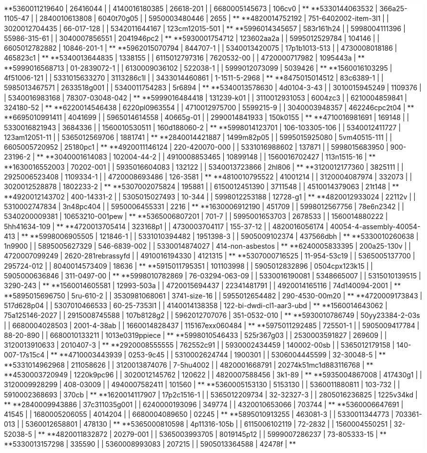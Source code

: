 **5360011219640 | 26416044 |  | 4140016180385 | 26618-201 |  | 6680005145673 | 106cv0 | **    **5330144063532 | 366a25-1105-47 |  | 2840010613808 | 6040t70g05 |  | 5950003480446 | 2655 | **    **4820014752192 | 751-6402002-item-3l1 |  | 3020012704435 | 66-017-128 |  | 5342011644167 | 123cm12015-501 | **    **5996014345657 | 583r161h24 |  | 5998004111396 | 55986-315-61 |  | 3040007856551 | 2041946pc2 | **    **5930001754712 | 123602aa2a |  | 5995012529784 | 104146 |  | 6605012782882 | 10846-201-1 | **    **5962015070794 | 844707-1 |  | 5340013420075 | 17p1b1013-513 |  | 4730008018186 | 465823c1 | **
**5340013644835 | 1338155 |  | 6115012797316 | 7620532-00 |  | 4720000717982 | 1095443a | **    **5999016568713 | 01-2839072-1 |  | 6130009036102 | 522038-1 |  | 5999012073099 | 5039426 | **    **1560016103295 | 4f51006-121 |  | 5331015633270 | 3113286c1l |  | 3433014460861 | 1-1511-5-2968 | **    **8475015014512 | 83c6389-1 |  | 5985013467571 | 2633518g001 |  | 5340011754283 | 5r6894 | **    **5340013578630 | 4d0104-3-43 |  | 3010015945249 | 1109376 |  | 5340016983168 | 78307-03048-042 | **    **5999016484418 | 131239-k01 |  | 3110012931053 | 6004zc3 |  | 6210004859841 | 324180-52 | **
**6220014546438 | 6220pl0963554 |  | 4710012975700 | 5599215-9 |  | 3040003948357 | 462246cpc2t04 | **    **6695010991411 | 4041699 |  | 5965014614558 | 40665g-01 |  | 2990014841933 | 150k0155 | **    **4710016981691 | 169148 |  | 5330016821943 | 3684336 |  | 1560010530511 | 160d188060-2 | **    **5998014123701 | 106-103305-106 |  | 5340012411727 | 123am12051-11 |  | 5365012569706 | 1881741 | **    **2840014421887 | 1499m82p05 |  | 5995015925080 | 5vm40515-111 |  | 6605005720952 | 25180pc1 | **    **4920011146124 | 220-420070-000 |  | 5331016988602 | 137871 |  | 5998015683950 | 900-23196-2 | **
**3040001614083 | 102004-44-2 |  | 4910008853465 | 10899148 |  | 1560016702427 | 113n1515-16 | **    **1630016552003 | 70202-001 |  | 5935016604083 | 132122 |  | 5340013723866 | 2hl806 | **    **3120012177360 | 3825111 |  | 2925006523408 | 1109334-1 |  | 4720008693486 | 126-3581 | **    **4810010795522 | 41001214 |  | 3120004087974 | 332073 |  | 3020012528878 | 1802233-2 | **    **5307002075824 | 195881 |  | 6150012451390 | 3711548 |  | 4510014379063 | 21t148 | **    **4920012143702 | 400-14331-2 |  | 5305015027493 | 10-344 |  | 5998012253188 | 12728-g1 | **
**4820012933024 | 22112v |  | 5310002747834 | 3n48pc404 |  | 5950006455331 | 2216 | **    **1630006912190 | 451709 |  | 5998012567756 | 78e6n2342 |  | 5340200009381 | 10653210-001pew | **    **5365006807201 | 701-7 |  | 5995001653703 | 2678533 |  | 1560014880222 | 5hh41634-109 | **    **4720013705414 | 323168p1 |  | 4730003704117 | 155-37-12 |  | 4820016056174 | 40054-4-assembly-40054-413 | **    **5998006905505 | 121846-1 |  | 5331010394482 | 1951398-3 |  | 5905009102374 | 437566dbh | **    **5330010260638 | 1n9900 |  | 5895005627329 | 546-6839-002 |  | 5330014874027 | 414-non-asbestos | **
**6240005833395 | 200a25-130v |  | 4720007099249 | 2620-281rebrassyfd |  | 4910016194330 | 4121315 | **    **5307000716525 | 11-954-53c19 |  | 5365005137700 | 295724-012 |  | 8040014573409 | 18636 | **    **5915011795351 | 101103998 |  | 5905012832896 | 0504cpx123k15 |  | 5905000636846 | 311-0497-00 | **    **5998010782869 | 76-03294-063-09 |  | 5330016190081 | 5348665007 |  | 5315010139515 | 3290-243 | **    **1560014605581 | 12993-503a |  | 4720015694437 | 22341481791 |  | 4920014165116 | 74d140094-2001 | **    **5895015696750 | 5ru-610-2 |  | 3530981068061 | 3741-size-16 |  | 5955012654482 | 290-4530-00m20 | **
**4720009173843 | 517d628p04 |  | 5307010466533 | 60-25-7353l1 |  | 4140014138358 | 122-bi-dwdi-cl1-aar3-ubd | **    **1560014643062 | 75a125146-2027 |  | 2915008745588 | 107b8128g2 |  | 5962012707076 | 351-0532-010 | **    **5930010786749 | 50yy23384-2-03s |  | 6680004028503 | 2001-4-38ab |  | 1660014828437 | 115167exx060484 | **    **5975011292485 | 725501-1 |  | 5905009417784 | 88-20-890 |  | 6680010133211 | 1013e0319ppiece | **    **5998010546433 | 525r367g03 |  | 2530003591827 | 269609 |  | 3120013910633 | 2010407-3 | **    **2920008555555 | 762552c91 |  | 5930002434459 | 140002-00sb |  | 5365012179158 | 140-007-17s15c4 | **
**4710003443939 | 0253-9c45 |  | 5310002624744 | 1900301 |  | 5306004445599 | 32-30048-5 | **    **5331014962968 | 211058626 |  | 3120013874076 | 7-5hu4002 |  | 4820001668791 | 20274k51mc1d883116768 | **    **4530003720949 | 1220k9pc96 |  | 3020012145762 | 120622 |  | 4820007588456 | 3k1-89 | **    **5935004867008 | 417430g1 |  | 3120009928299 | 408-03009 |  | 4940007582411 | 101560 | **    **5360005153130 | 5153130 |  | 5360011880811 | 103-732 |  | 5910002368693 | 370cb | **    **1620014117907 | 17p2c1516-1 |  | 5365012209734 | 32-32327-3 |  | 2805016236825 | 1225v34kd | **
**2840009943886 | 37c311035g001 |  | 6240000193096 | 349774 |  | 4320010653066 | 703744 | **    **5360006647691 | 41545 |  | 1680005206055 | 4014204 |  | 6680004089650 | 02245 | **    **5895010913255 | 463081-3 |  | 5330011344773 | 703361-013 |  | 5360012658801 | 478130 | **    **5365000810598 | 4p11316-105b |  | 6115006102119 | 72-2832 |  | 1560004550251 | 32-52038-5 | **    **4820011832872 | 20279-001 |  | 5365003993705 | 8019145p12 |  | 5999007286237 | 73-805333-15 | **    **5330013157298 | 335590 |  | 5360008993083 | 207215 |  | 5905013364588 | 42478f | **